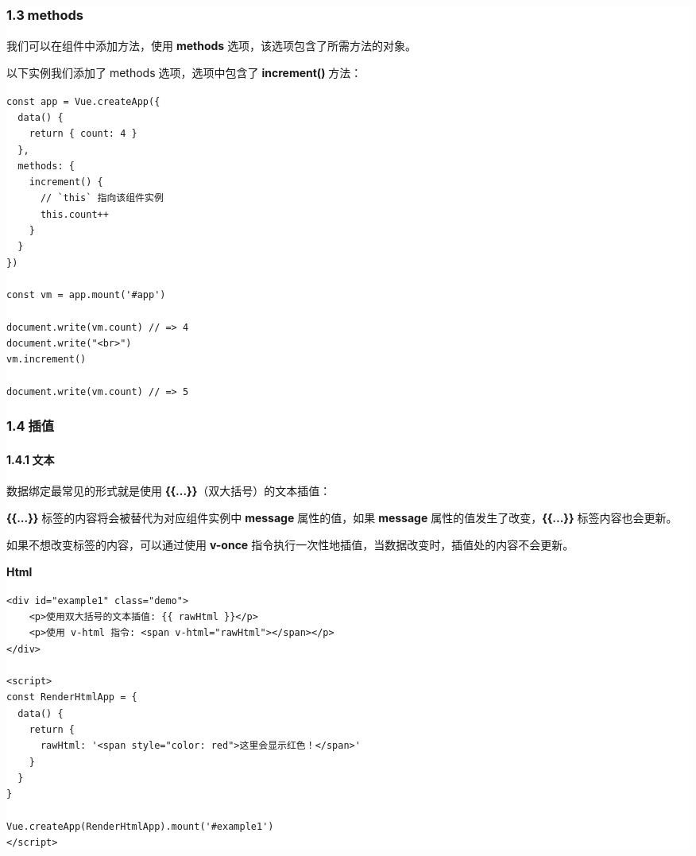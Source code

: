 ### 1.3 methods

我们可以在组件中添加方法，使用 **methods** 选项，该选项包含了所需方法的对象。

以下实例我们添加了 methods 选项，选项中包含了 **increment()** 方法：

```tsx
const app = Vue.createApp({
  data() {
    return { count: 4 }
  },
  methods: {
    increment() {
      // `this` 指向该组件实例
      this.count++
    }
  }
})

const vm = app.mount('#app')

document.write(vm.count) // => 4
document.write("<br>")
vm.increment()

document.write(vm.count) // => 5
```

### 1.4 插值

#### 1.4.1 **文本**

数据绑定最常见的形式就是使用 **{{...}}**（双大括号）的文本插值：

**{{...}}** 标签的内容将会被替代为对应组件实例中 **message** 属性的值，如果 **message** 属性的值发生了改变，**{{...}}** 标签内容也会更新。

如果不想改变标签的内容，可以通过使用 **v-once** 指令执行一次性地插值，当数据改变时，插值处的内容不会更新。

**Html**

```vue
<div id="example1" class="demo">
    <p>使用双大括号的文本插值: {{ rawHtml }}</p>
    <p>使用 v-html 指令: <span v-html="rawHtml"></span></p>
</div>
 
<script>
const RenderHtmlApp = {
  data() {
    return {
      rawHtml: '<span style="color: red">这里会显示红色！</span>'
    }
  }
}
 
Vue.createApp(RenderHtmlApp).mount('#example1')
</script>
```
